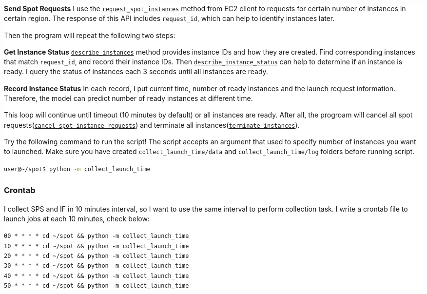 **Send Spot Requests** I use the [`request_spot_instances`](https://boto3.amazonaws.com/v1/documentation/api/latest/reference/services/ec2/client/request_spot_instances.html) method from EC2 client to requests for certain number of instances in certain region. The response of this API includes `request_id`, which can help to identify instances later.

Then the program will repeat the following two steps:

**Get Instance Status** [`describe_instances`](https://boto3.amazonaws.com/v1/documentation/api/latest/reference/services/ec2/client/describe_instances.html) method provides instance IDs and how they are created. Find corresponding instances that match `request_id`, and record their instance IDs. Then [`describe_instance_status`](https://boto3.amazonaws.com/v1/documentation/api/latest/reference/services/ec2/client/describe_instance_status.html) can help to determine if an instance is ready. I query the status of instances each 3 seconds until all instances are ready.

**Record Instance Status** In each record, I put current time, number of ready instances and the launch request information. Therefore, the model can predict number of ready instances at different time.

This loop will continue until timeout (10 minutes by default) or all instances are ready. After all, the progroam will cancel all spot requests([`cancel_spot_instance_requests`](https://boto3.amazonaws.com/v1/documentation/api/latest/reference/services/ec2/client/cancel_spot_instance_requests.html)) and terminate all instances([`terminate_instances`](https://boto3.amazonaws.com/v1/documentation/api/latest/reference/services/ec2/client/terminate_instances.html)).

Try the following command to run the script! The script accepts an argument that used to specify number of instances you want to launched. Make sure you have created `collect_launch_time/data` and `collect_launch_time/log` folders before running script.

``` Bash
user@~/spot$ python -m collect_launch_time
```

### Crontab
I collect SPS and IF in 10 minutes interval, so I want to use the same interval to perform collection task. I write a crontab file to launch jobs at each 10 minutes, check below:

```Crontab
00 * * * * cd ~/spot && python -m collect_launch_time
10 * * * * cd ~/spot && python -m collect_launch_time
20 * * * * cd ~/spot && python -m collect_launch_time
30 * * * * cd ~/spot && python -m collect_launch_time
40 * * * * cd ~/spot && python -m collect_launch_time
50 * * * * cd ~/spot && python -m collect_launch_time
```

